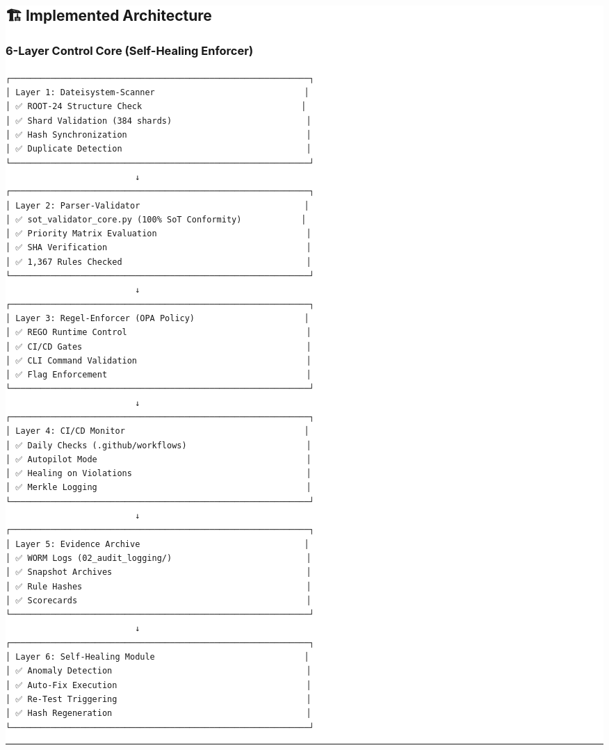 ## 🏗️ Implemented Architecture

### 6-Layer Control Core (Self-Healing Enforcer)

```
┌────────────────────────────────────────────────────────────┐
│ Layer 1: Dateisystem-Scanner                              │
│ ✅ ROOT-24 Structure Check                                │
│ ✅ Shard Validation (384 shards)                           │
│ ✅ Hash Synchronization                                    │
│ ✅ Duplicate Detection                                     │
└────────────────────────────────────────────────────────────┘
                          ↓
┌────────────────────────────────────────────────────────────┐
│ Layer 2: Parser-Validator                                 │
│ ✅ sot_validator_core.py (100% SoT Conformity)            │
│ ✅ Priority Matrix Evaluation                              │
│ ✅ SHA Verification                                        │
│ ✅ 1,367 Rules Checked                                     │
└────────────────────────────────────────────────────────────┘
                          ↓
┌────────────────────────────────────────────────────────────┐
│ Layer 3: Regel-Enforcer (OPA Policy)                      │
│ ✅ REGO Runtime Control                                    │
│ ✅ CI/CD Gates                                             │
│ ✅ CLI Command Validation                                  │
│ ✅ Flag Enforcement                                        │
└────────────────────────────────────────────────────────────┘
                          ↓
┌────────────────────────────────────────────────────────────┐
│ Layer 4: CI/CD Monitor                                    │
│ ✅ Daily Checks (.github/workflows)                        │
│ ✅ Autopilot Mode                                          │
│ ✅ Healing on Violations                                   │
│ ✅ Merkle Logging                                          │
└────────────────────────────────────────────────────────────┘
                          ↓
┌────────────────────────────────────────────────────────────┐
│ Layer 5: Evidence Archive                                 │
│ ✅ WORM Logs (02_audit_logging/)                           │
│ ✅ Snapshot Archives                                       │
│ ✅ Rule Hashes                                             │
│ ✅ Scorecards                                              │
└────────────────────────────────────────────────────────────┘
                          ↓
┌────────────────────────────────────────────────────────────┐
│ Layer 6: Self-Healing Module                              │
│ ✅ Anomaly Detection                                       │
│ ✅ Auto-Fix Execution                                      │
│ ✅ Re-Test Triggering                                      │
│ ✅ Hash Regeneration                                       │
└────────────────────────────────────────────────────────────┘
```

---